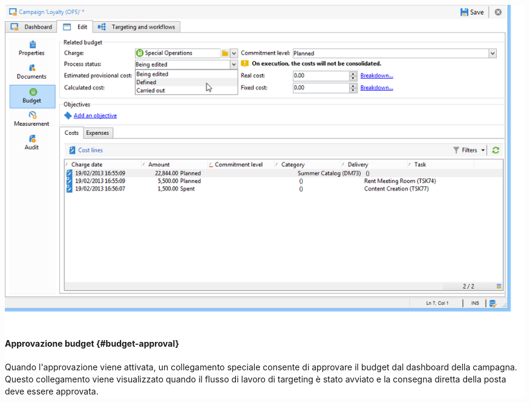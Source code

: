 ![](assets/s_user_cost_mgmt_sample_18.png)

#### Approvazione budget {#budget-approval}

Quando l&#39;approvazione viene attivata, un collegamento speciale consente di approvare il budget dal dashboard della campagna. Questo collegamento viene visualizzato quando il flusso di lavoro di targeting è stato avviato e la consegna diretta della posta deve essere approvata.
